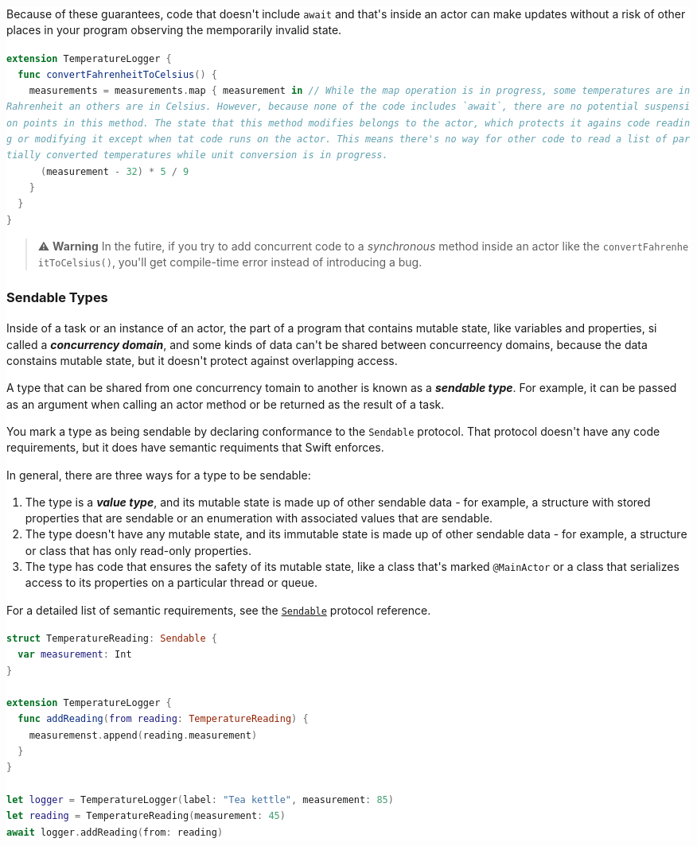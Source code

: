 Because of these guarantees, code that doesn't include `await` and that's inside an actor can make updates without a risk of other places in your program observing the memporarily invalid state.

```swift 
extension TemperatureLogger {
  func convertFahrenheitToCelsius() {
    measurements = measurements.map { measurement in // While the map operation is in progress, some temperatures are in Rahrenheit an others are in Celsius. However, because none of the code includes `await`, there are no potential suspension points in this method. The state that this method modifies belongs to the actor, which protects it agains code reading or modifying it except when tat code runs on the actor. This means there's no way for other code to read a list of partially converted temperatures while unit conversion is in progress.
      (measurement - 32) * 5 / 9
    }
  }
}
```

> :warning: **Warning**
> In the futire, if you try to add concurrent code to a *synchronous* method inside an actor like the `convertFahrenheitToCelsius()`, you'll get compile-time error instead of introducing a bug.



### Sendable Types

Inside of a task or an instance of an actor, the part of a program that contains mutable state, like variables and properties, si called a ***concurrency domain***, and some kinds of data can't be shared between concurreency domains, because the data constains mutable state, but it doesn't protect against overlapping access.

A type that can be shared from one concurrency tomain to another is known as a ***sendable type***. For example, it can be passed as an argument when calling an actor method or be returned as the result of a task.

You mark a type as being sendable by declaring conformance to the `Sendable` protocol. That protocol doesn't have any code requirements, but it does have semantic requiments that Swift enforces.

In general, there are three ways for a type to be sendable:

1. The type is a ***value type***, and its mutable state is made up of other sendable data - for example, a structure with stored properties that are sendable or an enumeration with associated values that are sendable.
2. The type doesn't have any mutable state, and its immutable state is made up of other sendable data - for example, a structure or class that has only read-only properties.
3. The type has code that ensures the safety of its mutable state, like a class that's marked `@MainActor` or a class that serializes access to its properties on a particular thread or queue.

For a detailed list of semantic requirements, see the [`Sendable`](https://developer.apple.com/documentation/swift/sendable) protocol reference.

```swift
struct TemperatureReading: Sendable { 
  var measurement: Int
}

extension TemperatureLogger {
  func addReading(from reading: TemperatureReading) {
    measuremenst.append(reading.measurement)
  }
}

let logger = TemperatureLogger(label: "Tea kettle", measurement: 85)
let reading = TemperatureReading(measurement: 45)
await logger.addReading(from: reading)
```
